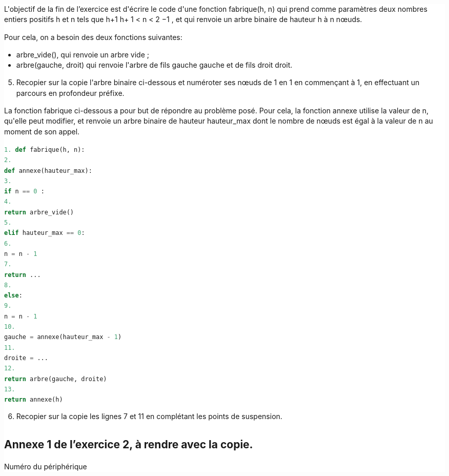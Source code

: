 L'objectif de la fin de l’exercice est d'écrire le code d'une fonction fabrique(h, n) qui
prend comme paramètres deux nombres entiers positifs h et n tels que
h+1
h+ 1 < n < 2 −1 , et qui renvoie un arbre binaire de hauteur h à n nœuds.

Pour cela, on a besoin des deux fonctions suivantes:

- arbre_vide(), qui renvoie un arbre vide ;
- arbre(gauche, droit) qui renvoie l'arbre de fils gauche gauche et de fils
  droit droit.

5. Recopier sur la copie l'arbre binaire ci-dessous et numéroter ses nœuds de 1 en
   1 en commençant à 1, en effectuant un parcours en profondeur préfixe.

La fonction fabrique ci-dessous a pour but de répondre au problème posé. Pour cela,
la fonction annexe utilise la valeur de n, qu'elle peut modifier, et renvoie un arbre
binaire de hauteur hauteur_max dont le nombre de nœuds est égal à la valeur de n au
moment de son appel.

```python showLineNumbers
1. def fabrique(h, n):
2.
def annexe(hauteur_max):
3.
if n == 0 :
4.
return arbre_vide()
5.
elif hauteur_max == 0:
6.
n = n - 1
7.
return ...
8.
else:
9.
n = n - 1
10.
gauche = annexe(hauteur_max - 1)
11.
droite = ...
12.
return arbre(gauche, droite)
13.
return annexe(h)
```

6. Recopier sur la copie les lignes 7 et 11 en complétant les points de suspension.

## Annexe 1 de l’exercice 2, à rendre avec la copie.

Numéro du
périphérique
